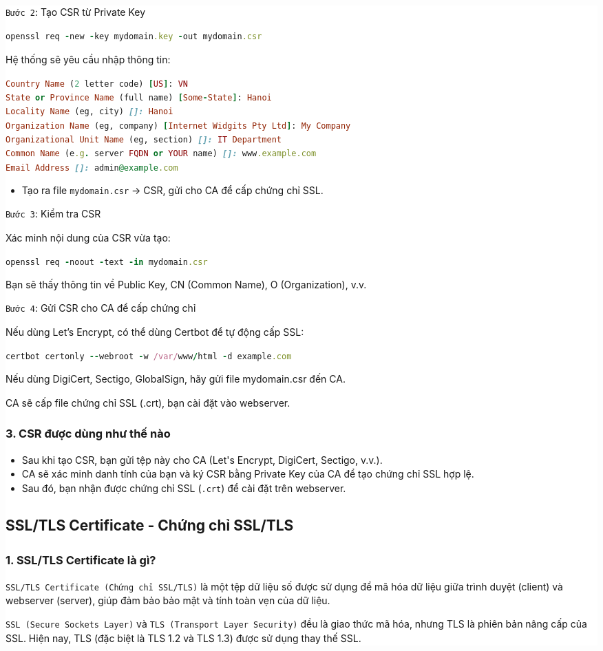 `Bước 2`: Tạo CSR từ Private Key

```ruby
openssl req -new -key mydomain.key -out mydomain.csr
```

Hệ thống sẽ yêu cầu nhập thông tin:

```ruby
Country Name (2 letter code) [US]: VN
State or Province Name (full name) [Some-State]: Hanoi
Locality Name (eg, city) []: Hanoi
Organization Name (eg, company) [Internet Widgits Pty Ltd]: My Company
Organizational Unit Name (eg, section) []: IT Department
Common Name (e.g. server FQDN or YOUR name) []: www.example.com
Email Address []: admin@example.com
```

- Tạo ra file `mydomain.csr` -> CSR, gửi cho CA để cấp chứng chỉ SSL.

`Bước 3`: Kiểm tra CSR

Xác minh nội dung của CSR vừa tạo:

```ruby
openssl req -noout -text -in mydomain.csr
```

Bạn sẽ thấy thông tin về Public Key, CN (Common Name), O (Organization), v.v.

`Bước 4`: Gửi CSR cho CA để cấp chứng chỉ

Nếu dùng Let’s Encrypt, có thể dùng Certbot để tự động cấp SSL:

```ruby
certbot certonly --webroot -w /var/www/html -d example.com
```

Nếu dùng DigiCert, Sectigo, GlobalSign, hãy gửi file mydomain.csr đến CA.

CA sẽ cấp file chứng chỉ SSL (.crt), bạn cài đặt vào webserver.

### 3. CSR được dùng như thế nào

- Sau khi tạo CSR, bạn gửi tệp này cho CA (Let's Encrypt, DigiCert, Sectigo, v.v.).
- CA sẽ xác minh danh tính của bạn và ký CSR bằng Private Key của CA để tạo chứng chỉ SSL hợp lệ.
- Sau đó, bạn nhận được chứng chỉ SSL (`.crt`) để cài đặt trên webserver.

## SSL/TLS Certificate - Chứng chỉ SSL/TLS

### 1. SSL/TLS Certificate là gì?

`SSL/TLS Certificate (Chứng chỉ SSL/TLS)` là một tệp dữ liệu số được sử dụng để mã hóa dữ liệu giữa trình duyệt (client) và webserver (server), giúp đảm bảo bảo mật và tính toàn vẹn của dữ liệu.

`SSL (Secure Sockets Layer)` và `TLS (Transport Layer Security)` đều là giao thức mã hóa, nhưng TLS là phiên bản nâng cấp của SSL. Hiện nay, TLS (đặc biệt là TLS 1.2 và TLS 1.3) được sử dụng thay thế SSL.
